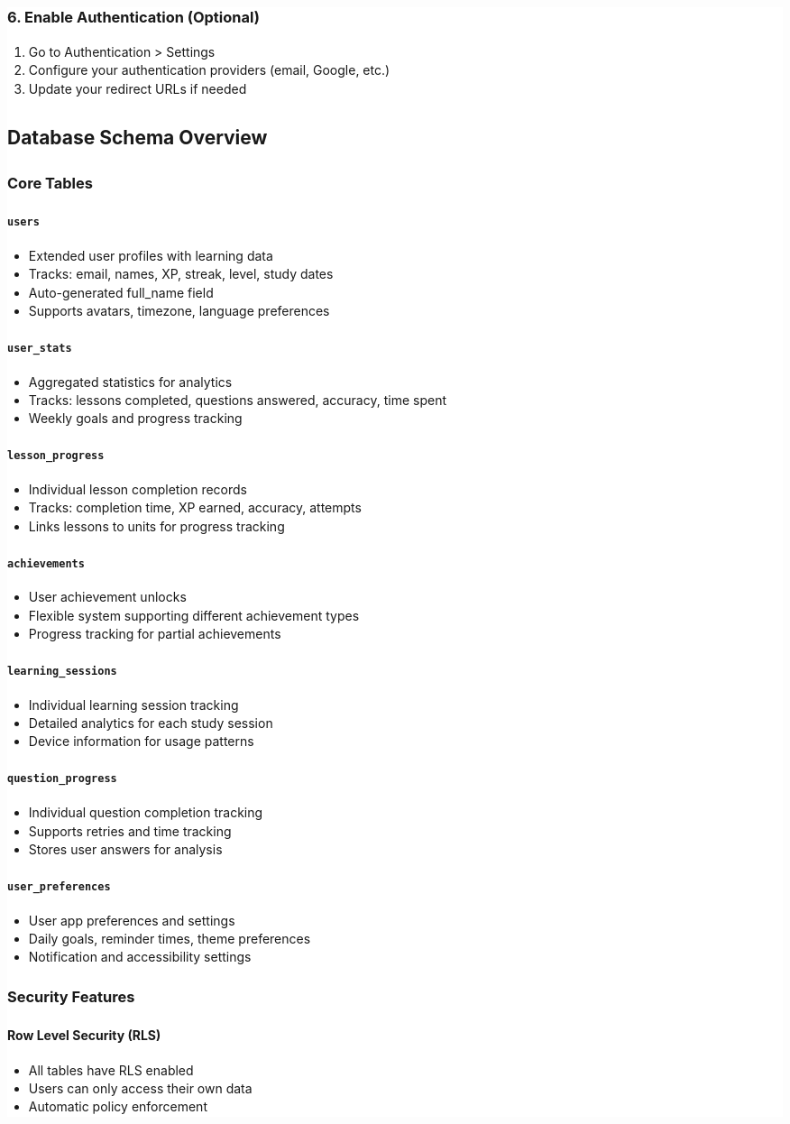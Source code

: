 ### 6. Enable Authentication (Optional)
1. Go to Authentication > Settings
2. Configure your authentication providers (email, Google, etc.)
3. Update your redirect URLs if needed

## Database Schema Overview

### Core Tables

#### `users`
- Extended user profiles with learning data
- Tracks: email, names, XP, streak, level, study dates
- Auto-generated full_name field
- Supports avatars, timezone, language preferences

#### `user_stats`
- Aggregated statistics for analytics
- Tracks: lessons completed, questions answered, accuracy, time spent
- Weekly goals and progress tracking

#### `lesson_progress`
- Individual lesson completion records
- Tracks: completion time, XP earned, accuracy, attempts
- Links lessons to units for progress tracking

#### `achievements`
- User achievement unlocks
- Flexible system supporting different achievement types
- Progress tracking for partial achievements

#### `learning_sessions`
- Individual learning session tracking
- Detailed analytics for each study session
- Device information for usage patterns

#### `question_progress`
- Individual question completion tracking
- Supports retries and time tracking
- Stores user answers for analysis

#### `user_preferences`
- User app preferences and settings
- Daily goals, reminder times, theme preferences
- Notification and accessibility settings

### Security Features

#### Row Level Security (RLS)
- All tables have RLS enabled
- Users can only access their own data
- Automatic policy enforcement
